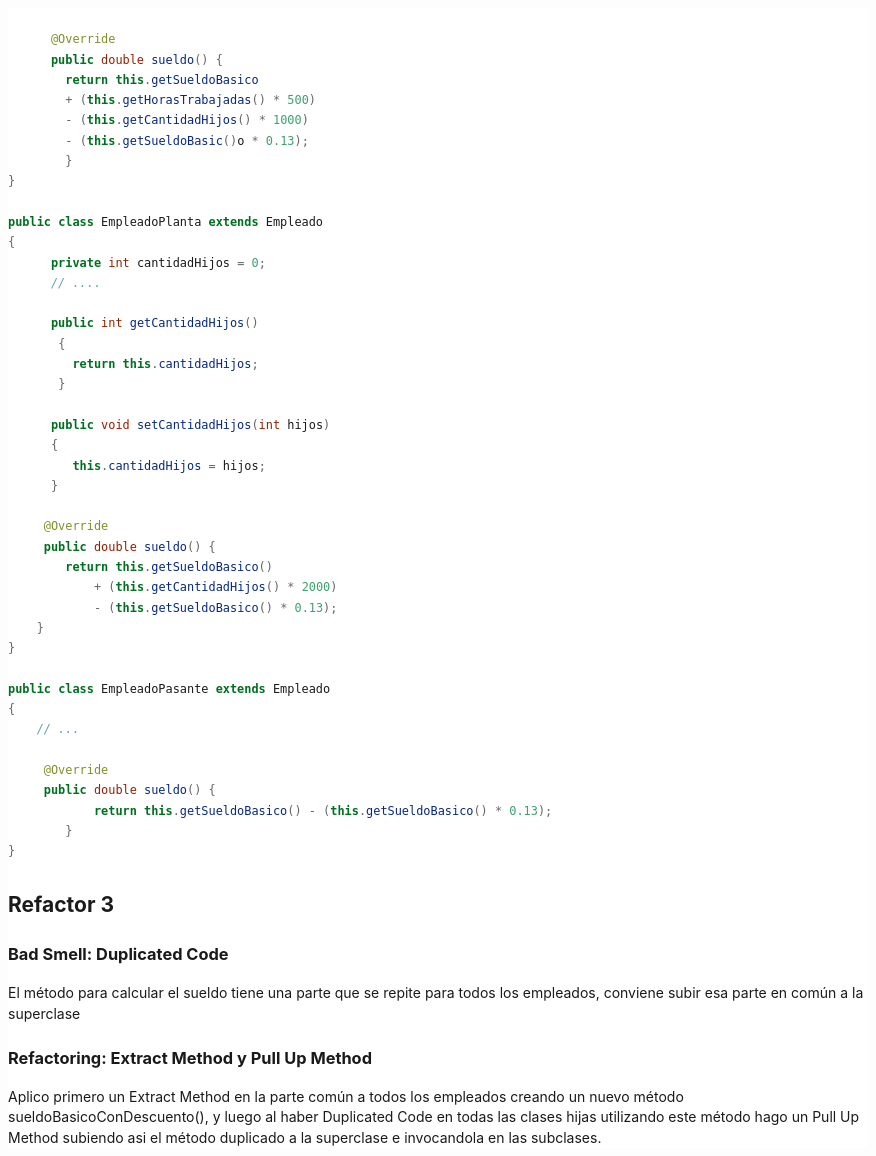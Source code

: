 ```java

      @Override
      public double sueldo() {
        return this.getSueldoBasico 
        + (this.getHorasTrabajadas() * 500) 
        - (this.getCantidadHijos() * 1000) 
        - (this.getSueldoBasic()o * 0.13);
        }
}

public class EmpleadoPlanta extends Empleado
{
      private int cantidadHijos = 0;
      // ....

      public int getCantidadHijos()
       {
         return this.cantidadHijos;
       }

      public void setCantidadHijos(int hijos)
      {
         this.cantidadHijos = hijos;
      }

     @Override
     public double sueldo() {
        return this.getSueldoBasico() 
            + (this.getCantidadHijos() * 2000)
            - (this.getSueldoBasico() * 0.13);
    }
}

public class EmpleadoPasante extends Empleado
{
    // ...

     @Override
     public double sueldo() {
            return this.getSueldoBasico() - (this.getSueldoBasico() * 0.13);
        }
}
```
## Refactor 3 
###  **Bad Smell:** Duplicated Code
El método para calcular el sueldo tiene una parte que se repite para todos los empleados, conviene subir esa parte en común a la superclase
###  **Refactoring:**  Extract Method y Pull Up Method
Aplico primero un Extract Method en la parte común a todos los empleados creando un nuevo método sueldoBasicoConDescuento(), y luego al haber Duplicated Code en todas las clases hijas utilizando este método hago un Pull Up Method subiendo asi el método duplicado a la superclase e invocandola en las subclases.
